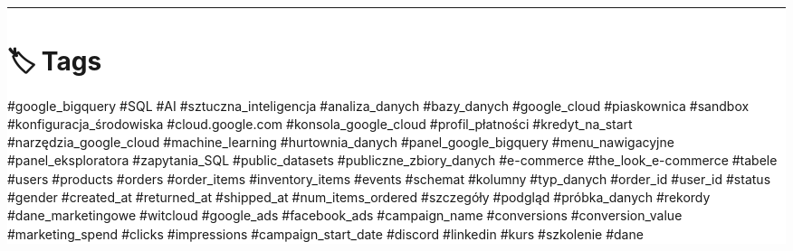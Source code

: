 ___
# 🏷️ Tags
#google_bigquery #SQL #AI #sztuczna_inteligencja #analiza_danych #bazy_danych #google_cloud #piaskownica #sandbox #konfiguracja_środowiska #cloud.google.com #konsola_google_cloud #profil_płatności #kredyt_na_start #narzędzia_google_cloud #machine_learning #hurtownia_danych #panel_google_bigquery #menu_nawigacyjne #panel_eksploratora #zapytania_SQL #public_datasets #publiczne_zbiory_danych #e-commerce #the_look_e-commerce #tabele #users #products #orders #order_items #inventory_items #events #schemat #kolumny #typ_danych #order_id #user_id #status #gender #created_at #returned_at #shipped_at #num_items_ordered #szczegóły #podgląd #próbka_danych #rekordy #dane_marketingowe #witcloud #google_ads #facebook_ads #campaign_name #conversions #conversion_value #marketing_spend #clicks #impressions #campaign_start_date #discord #linkedin #kurs #szkolenie #dane
